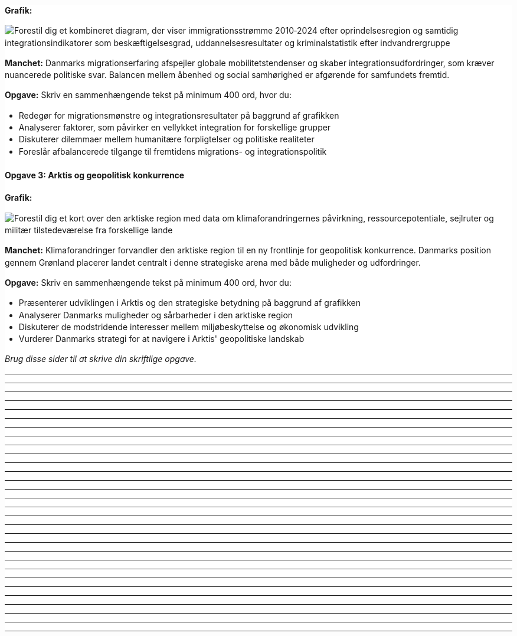 **Grafik:** 

![Forestil dig et kombineret diagram, der viser immigrationsstrømme 2010‑2024 efter oprindelsesregion og samtidig integrationsindikatorer som beskæftigelsesgrad, uddannelsesresultater og kriminalstatistik efter indvandrergruppe](./test-15-grafik-2.png)

**Manchet:** Danmarks migrationserfaring afspejler globale mobilitetstendenser og skaber integrationsudfordringer, som kræver nuancerede politiske svar. Balancen mellem åbenhed og social samhørighed er afgørende for samfundets fremtid.

**Opgave:** Skriv en sammenhængende tekst på minimum 400 ord, hvor du:
- Redegør for migrationsmønstre og integrationsresultater på baggrund af grafikken
- Analyserer faktorer, som påvirker en vellykket integration for forskellige grupper  
- Diskuterer dilemmaer mellem humanitære forpligtelser og politiske realiteter
- Foreslår afbalancerede tilgange til fremtidens migrations- og integrationspolitik

<div class="page-break"></div>

#### Opgave 3: Arktis og geopolitisk konkurrence

**Grafik:** 

<img src="./test-15-grafik-3.png" alt="Forestil dig et kort over den arktiske region med data om klimaforandringernes påvirkning, ressourcepotentiale, sejlruter og militær tilstedeværelse fra forskellige lande" style="height: 500px; margin: 0 auto;" />

**Manchet:** Klimaforandringer forvandler den arktiske region til en ny frontlinje for geopolitisk konkurrence. Danmarks position gennem Grønland placerer landet centralt i denne strategiske arena med både muligheder og udfordringer.

**Opgave:** Skriv en sammenhængende tekst på minimum 400 ord, hvor du:
- Præsenterer udviklingen i Arktis og den strategiske betydning på baggrund af grafikken
- Analyserer Danmarks muligheder og sårbarheder i den arktiske region
- Diskuterer de modstridende interesser mellem miljøbeskyttelse og økonomisk udvikling  
- Vurderer Danmarks strategi for at navigere i Arktis' geopolitiske landskab

<div class="page-break"></div>

_Brug disse sider til at skrive din skriftlige opgave._

<hr class="line-for-written-answer" />
<hr class="line-for-written-answer" />
<hr class="line-for-written-answer" />
<hr class="line-for-written-answer" />
<hr class="line-for-written-answer" />
<hr class="line-for-written-answer" />
<hr class="line-for-written-answer" />
<hr class="line-for-written-answer" />
<hr class="line-for-written-answer" />
<hr class="line-for-written-answer" />
<hr class="line-for-written-answer" />
<hr class="line-for-written-answer" />
<hr class="line-for-written-answer" />
<hr class="line-for-written-answer" />
<hr class="line-for-written-answer" />
<hr class="line-for-written-answer" />
<hr class="line-for-written-answer" />
<hr class="line-for-written-answer" />
<hr class="line-for-written-answer" />
<hr class="line-for-written-answer" />
<hr class="line-for-written-answer" />
<hr class="line-for-written-answer" />
<hr class="line-for-written-answer" />
<hr class="line-for-written-answer" />
<hr class="line-for-written-answer" />
<hr class="line-for-written-answer" />
<hr class="line-for-written-answer" />
<hr class="line-for-written-answer" />
<hr class="line-for-written-answer" />
<hr class="line-for-written-answer" />
